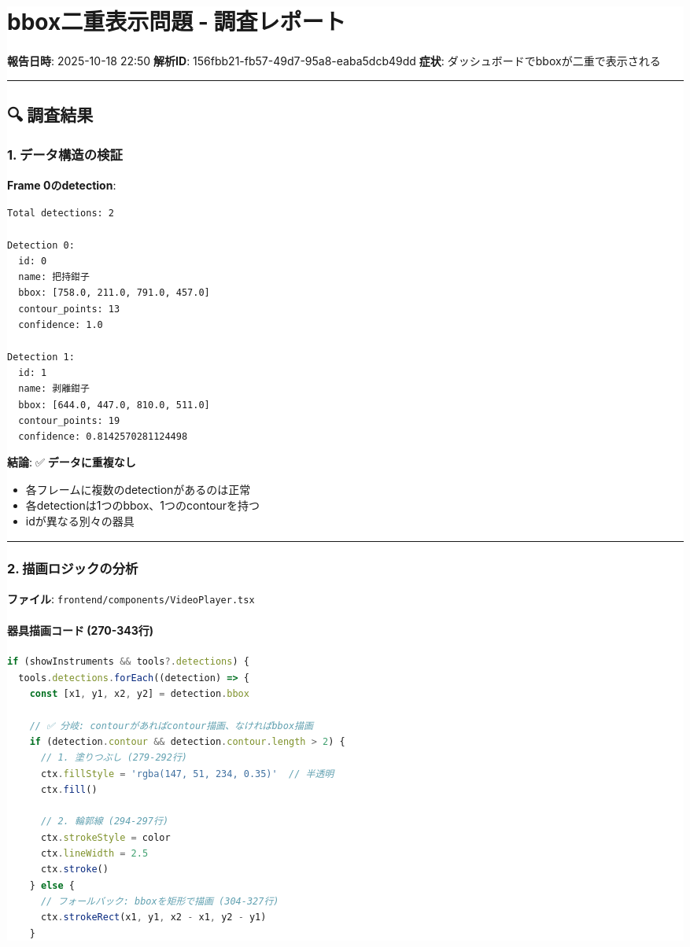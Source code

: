 # bbox二重表示問題 - 調査レポート

**報告日時**: 2025-10-18 22:50
**解析ID**: 156fbb21-fb57-49d7-95a8-eaba5dcb49dd
**症状**: ダッシュボードでbboxが二重で表示される

---

## 🔍 調査結果

### 1. データ構造の検証

**Frame 0のdetection**:
```
Total detections: 2

Detection 0:
  id: 0
  name: 把持鉗子
  bbox: [758.0, 211.0, 791.0, 457.0]
  contour_points: 13
  confidence: 1.0

Detection 1:
  id: 1
  name: 剥離鉗子
  bbox: [644.0, 447.0, 810.0, 511.0]
  contour_points: 19
  confidence: 0.8142570281124498
```

**結論**: ✅ **データに重複なし**
- 各フレームに複数のdetectionがあるのは正常
- 各detectionは1つのbbox、1つのcontourを持つ
- idが異なる別々の器具

---

### 2. 描画ロジックの分析

**ファイル**: `frontend/components/VideoPlayer.tsx`

#### 器具描画コード (270-343行)

```typescript
if (showInstruments && tools?.detections) {
  tools.detections.forEach((detection) => {
    const [x1, y1, x2, y2] = detection.bbox

    // ✅ 分岐: contourがあればcontour描画、なければbbox描画
    if (detection.contour && detection.contour.length > 2) {
      // 1. 塗りつぶし (279-292行)
      ctx.fillStyle = 'rgba(147, 51, 234, 0.35)'  // 半透明
      ctx.fill()

      // 2. 輪郭線 (294-297行)
      ctx.strokeStyle = color
      ctx.lineWidth = 2.5
      ctx.stroke()
    } else {
      // フォールバック: bboxを矩形で描画 (304-327行)
      ctx.strokeRect(x1, y1, x2 - x1, y2 - y1)
    }

```